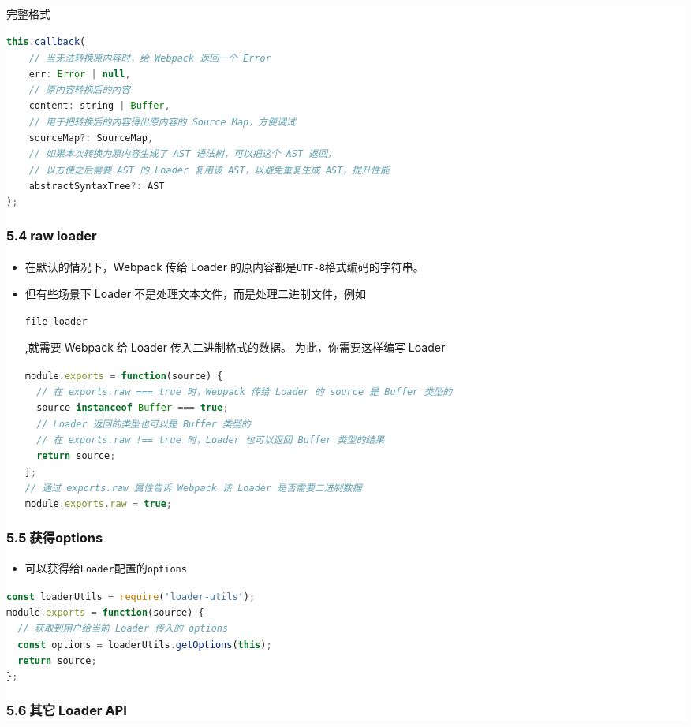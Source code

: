 完整格式

```js
this.callback(
    // 当无法转换原内容时，给 Webpack 返回一个 Error
    err: Error | null,
    // 原内容转换后的内容
    content: string | Buffer,
    // 用于把转换后的内容得出原内容的 Source Map，方便调试
    sourceMap?: SourceMap,
    // 如果本次转换为原内容生成了 AST 语法树，可以把这个 AST 返回，
    // 以方便之后需要 AST 的 Loader 复用该 AST，以避免重复生成 AST，提升性能
    abstractSyntaxTree?: AST
);
```

### 5.4 raw loader

- 在默认的情况下，Webpack 传给 Loader 的原内容都是`UTF-8`格式编码的字符串。

- 但有些场景下 Loader 不是处理文本文件，而是处理二进制文件，例如

   

  ```
  file-loader
  ```

  ,就需要 Webpack 给 Loader 传入二进制格式的数据。 为此，你需要这样编写 Loader

  ```js
  module.exports = function(source) {
    // 在 exports.raw === true 时，Webpack 传给 Loader 的 source 是 Buffer 类型的
    source instanceof Buffer === true;
    // Loader 返回的类型也可以是 Buffer 类型的
    // 在 exports.raw !== true 时，Loader 也可以返回 Buffer 类型的结果
    return source;
  };
  // 通过 exports.raw 属性告诉 Webpack 该 Loader 是否需要二进制数据 
  module.exports.raw = true;
  ```

### 5.5 获得options

- 可以获得给`Loader`配置的`options`

```js
const loaderUtils = require('loader-utils');
module.exports = function(source) {
  // 获取到用户给当前 Loader 传入的 options
  const options = loaderUtils.getOptions(this);
  return source;
};
```

### 5.6 其它 Loader API
